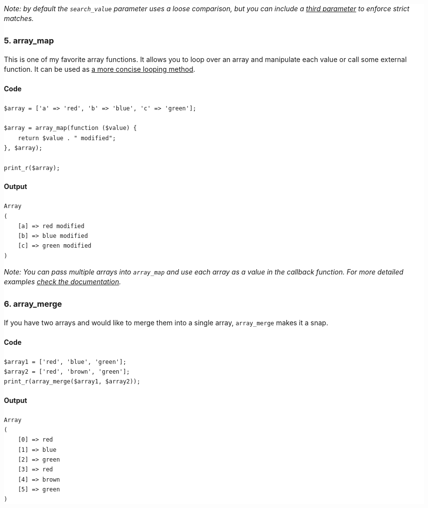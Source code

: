 *Note: by default the `search_value` parameter uses a loose comparison, but
you can include a [third
parameter](http://php.net/manual/en/function.array-keys.php) to enforce strict
matches.*

### 5. array_map

This is one of my favorite array functions. It allows you to loop over an array
and manipulate each value or call some external function. It can be used as [a
more concise looping
method](https://medium.com/shiphp/introduction-to-loops-in-php-6e5d5e3ef96c).

#### Code

    $array = ['a' => 'red', 'b' => 'blue', 'c' => 'green'];

    $array = array_map(function ($value) {
        return $value . " modified";
    }, $array);

    print_r($array);

#### Output

    Array
    (
        [a] => red modified
        [b] => blue modified
        [c] => green modified
    )

*Note: You can pass multiple arrays into `array_map` and use each array as a
value in the callback function. For more detailed examples [check the
documentation](http://php.net/manual/en/function.array-map.php).*

### 6. array_merge

If you have two arrays and would like to merge them into a single array,
`array_merge` makes it a snap.

#### Code

    $array1 = ['red', 'blue', 'green'];
    $array2 = ['red', 'brown', 'green'];
    print_r(array_merge($array1, $array2));

#### Output

    Array
    (
        [0] => red
        [1] => blue
        [2] => green
        [3] => red
        [4] => brown
        [5] => green
    )
